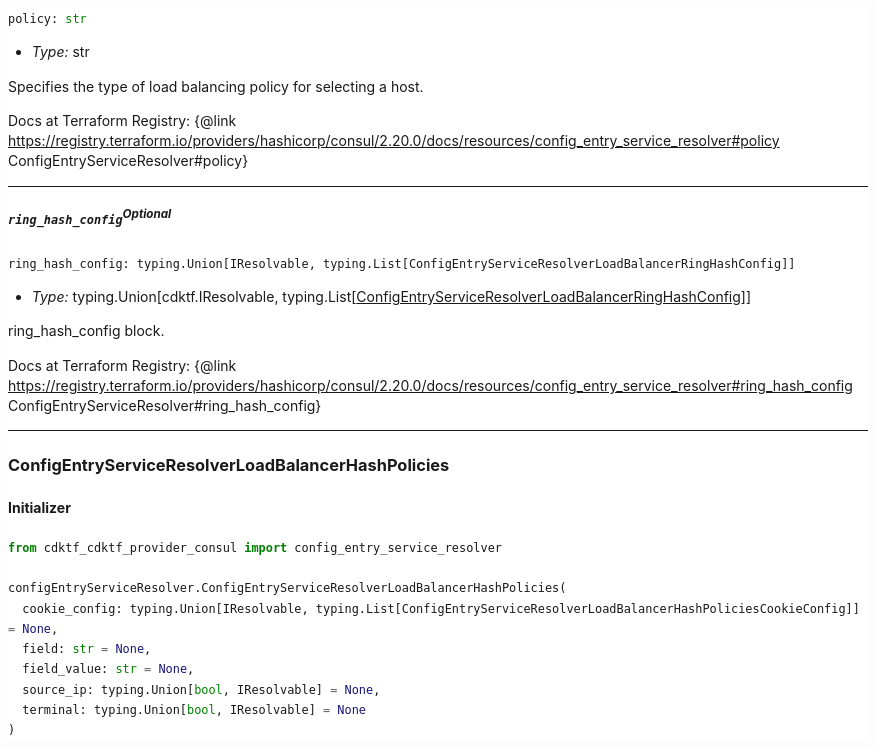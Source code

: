 ```python
policy: str
```

- *Type:* str

Specifies the type of load balancing policy for selecting a host.

Docs at Terraform Registry: {@link https://registry.terraform.io/providers/hashicorp/consul/2.20.0/docs/resources/config_entry_service_resolver#policy ConfigEntryServiceResolver#policy}

---

##### `ring_hash_config`<sup>Optional</sup> <a name="ring_hash_config" id="@cdktf/provider-consul.configEntryServiceResolver.ConfigEntryServiceResolverLoadBalancer.property.ringHashConfig"></a>

```python
ring_hash_config: typing.Union[IResolvable, typing.List[ConfigEntryServiceResolverLoadBalancerRingHashConfig]]
```

- *Type:* typing.Union[cdktf.IResolvable, typing.List[<a href="#@cdktf/provider-consul.configEntryServiceResolver.ConfigEntryServiceResolverLoadBalancerRingHashConfig">ConfigEntryServiceResolverLoadBalancerRingHashConfig</a>]]

ring_hash_config block.

Docs at Terraform Registry: {@link https://registry.terraform.io/providers/hashicorp/consul/2.20.0/docs/resources/config_entry_service_resolver#ring_hash_config ConfigEntryServiceResolver#ring_hash_config}

---

### ConfigEntryServiceResolverLoadBalancerHashPolicies <a name="ConfigEntryServiceResolverLoadBalancerHashPolicies" id="@cdktf/provider-consul.configEntryServiceResolver.ConfigEntryServiceResolverLoadBalancerHashPolicies"></a>

#### Initializer <a name="Initializer" id="@cdktf/provider-consul.configEntryServiceResolver.ConfigEntryServiceResolverLoadBalancerHashPolicies.Initializer"></a>

```python
from cdktf_cdktf_provider_consul import config_entry_service_resolver

configEntryServiceResolver.ConfigEntryServiceResolverLoadBalancerHashPolicies(
  cookie_config: typing.Union[IResolvable, typing.List[ConfigEntryServiceResolverLoadBalancerHashPoliciesCookieConfig]] = None,
  field: str = None,
  field_value: str = None,
  source_ip: typing.Union[bool, IResolvable] = None,
  terminal: typing.Union[bool, IResolvable] = None
)
```

